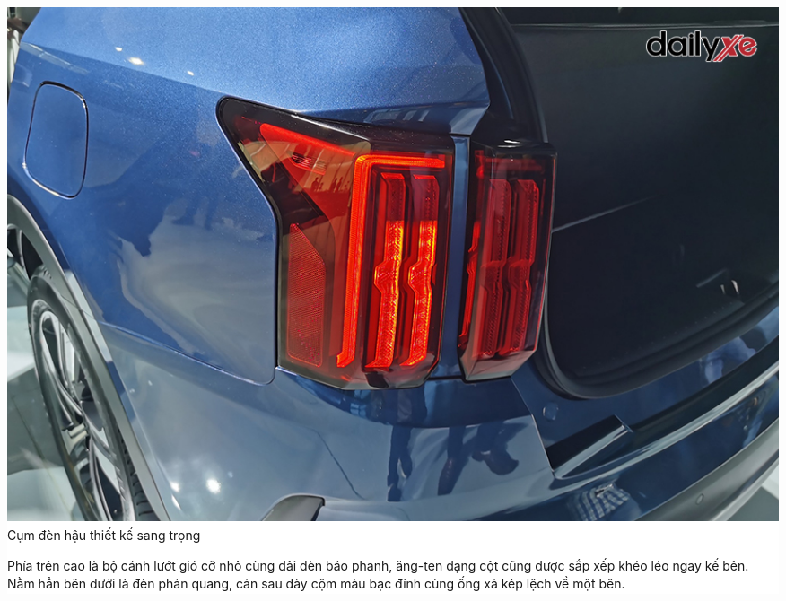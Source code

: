 <img src="/assets/images/sorento/deluxe-22d/new-kia-sorento-deluxe-d2-2-may-dau-15.jpg" style="width: 100%" alt="New KIA Sorento Deluxe D2.2 (Máy dầu) - Hình 15"/>
Cụm đèn hậu thiết kế sang trọng

Phía trên cao là bộ cánh lướt gió cỡ nhỏ cùng dải đèn báo phanh, ăng-ten dạng cột cũng được sắp xếp khéo léo ngay kế bên. Nằm hẳn bên dưới là đèn phản quang, cản sau dày cộm màu bạc đính cùng ống xả kép lệch về một bên.